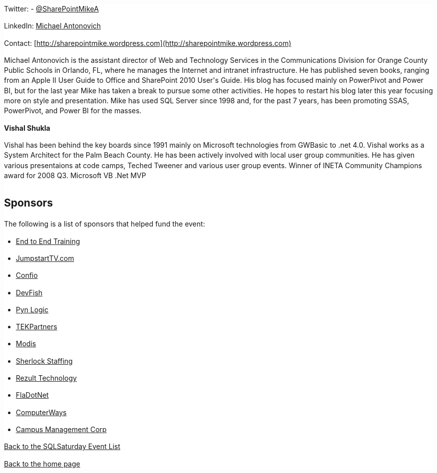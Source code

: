 Twitter:  - [@SharePointMikeA](https://www.twitter.com/@SharePointMikeA)
 
LinkedIn: [Michael Antonovich](https://www.linkedin.com/in/michaelpantonovich?)
 
Contact: [http://sharepointmike.wordpress.com](http://sharepointmike.wordpress.com)
 
Michael Antonovich is the assistant director of Web and Technology Services in the Communications Division for Orange County Public Schools in Orlando, FL, where he manages the Internet and intranet infrastructure.  He has published seven books, ranging from an Apple II User Guide to Office and SharePoint 2010 User's Guide. His blog has focused mainly on PowerPivot and Power BI, but for the last year Mike has taken a break to pursue some other activities.  He hopes to restart his blog later this year focusing more on style and presentation. Mike has used SQL Server since 1998 and, for the past 7 years, has been promoting SSAS, PowerPivot, and Power BI for the masses.
 
**Vishal Shukla**
 
Vishal has been behind the key boards since 1991 mainly on Microsoft
technologies from GWBasic to .net 4.0. Vishal works as a System Architect
for the Palm Beach County. He has been actively involved with local user
group communities. He has given various presentaions at code camps, Teched
Tweener and various user group events.
Winner of INETA Community Champions award for 2008 Q3.
Microsoft VB .Net MVP
 
 
 
## <a name="sponsors"></a>Sponsors
The following is a list of sponsors that helped fund the event:
 
- [End to End Training](http://www.endtoendtraining.com)
 
- [JumpstartTV.com](http://www.jumpstarttv.com)
 
- [Confio](http://www.confio.com)
 
- [DevFish](http://www.devfish.net/)
 
- [Pyn Logic](http://www.enzoauditperformance.com)
 
- [TEKPartners](http://www.tekpartners.com)
 
- [Modis](http://www.modis.com/)
 
- [Sherlock Staffing](http://www.sherstaff.com)
 
- [Rezult Technology](http://www.rezultgroup.com/rezult-group-technology.html)
 
- [FlaDotNet](http://www.fladotnet.com)
 
- [ComputerWays](http://www.computerways.com)
 
- [Campus Management Corp](http://campusmanagement.com)
 
[Back to the SQLSaturday Event List](/past)
 
[Back to the home page](/index)
 
